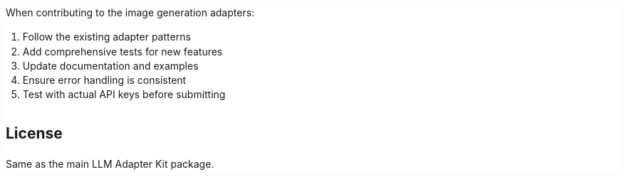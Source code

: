 When contributing to the image generation adapters:

1. Follow the existing adapter patterns
2. Add comprehensive tests for new features
3. Update documentation and examples
4. Ensure error handling is consistent
5. Test with actual API keys before submitting

## License

Same as the main LLM Adapter Kit package.